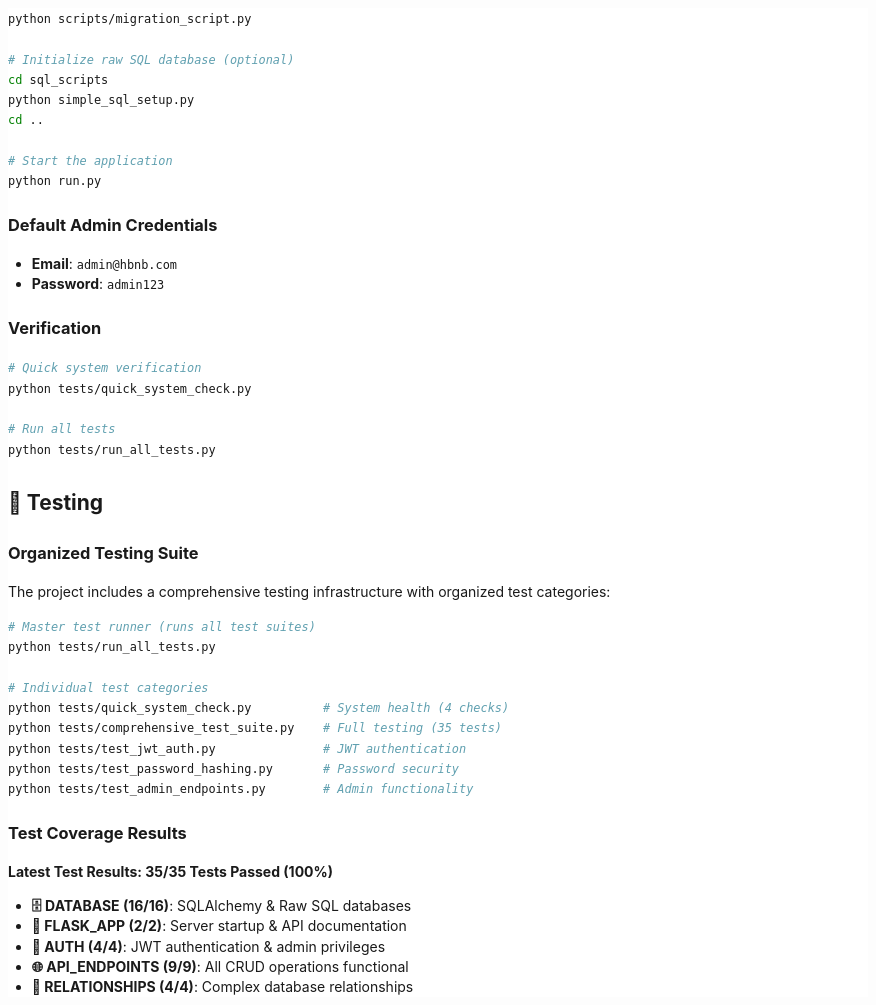 ```bash
python scripts/migration_script.py

# Initialize raw SQL database (optional)
cd sql_scripts
python simple_sql_setup.py
cd ..

# Start the application
python run.py
```

### Default Admin Credentials
- **Email**: `admin@hbnb.com`
- **Password**: `admin123`

### Verification
```bash
# Quick system verification
python tests/quick_system_check.py

# Run all tests
python tests/run_all_tests.py
```

## 🧪 Testing

### Organized Testing Suite

The project includes a comprehensive testing infrastructure with organized test categories:

```bash
# Master test runner (runs all test suites)
python tests/run_all_tests.py

# Individual test categories
python tests/quick_system_check.py          # System health (4 checks)
python tests/comprehensive_test_suite.py    # Full testing (35 tests)
python tests/test_jwt_auth.py               # JWT authentication
python tests/test_password_hashing.py       # Password security
python tests/test_admin_endpoints.py        # Admin functionality
```

### Test Coverage Results

**Latest Test Results: 35/35 Tests Passed (100%)**

- **🗄️ DATABASE (16/16)**: SQLAlchemy & Raw SQL databases
- **🚀 FLASK_APP (2/2)**: Server startup & API documentation  
- **🔐 AUTH (4/4)**: JWT authentication & admin privileges
- **🌐 API_ENDPOINTS (9/9)**: All CRUD operations functional
- **🔗 RELATIONSHIPS (4/4)**: Complex database relationships

